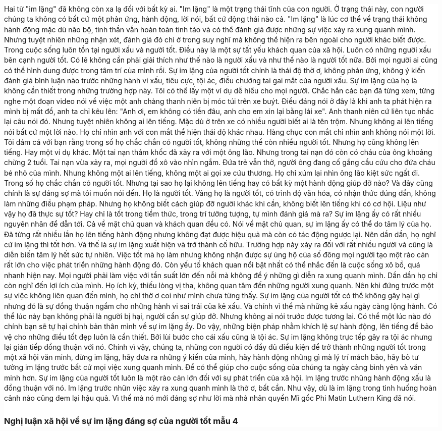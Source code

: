 Hai từ "im lặng" đã không còn xa lạ đối với bất kỳ ai. "Im lặng" là một trạng thái tĩnh của con người. Ở trạng thái này, con người chúng ta không có bất cứ một phản ứng, hành động, lời nói, bất cứ động thái nào cả. "Im lặng" là lúc cơ thể về trạng thái không hành động mặc dù não bộ, tinh thần vẫn hoàn toàn tỉnh táo và có thể đánh giá được những sự việc xảy ra xung quanh mình. Nhưng tuyệt nhiên những nhận xét, đánh giá đó chỉ ở trong suy nghĩ mà không thể hiện ra bên ngoài cho người khác biết được. Trong cuộc sống luôn tồn tại người xấu và người tốt. Điều này là một sự tất yếu khách quan của xã hội. Luôn có những người xấu bên cạnh người tốt. Có lẽ không cần phải giải thích như thế nào là người xấu và như thế nào là người tốt nữa. Bởi mọi người ai cũng có thể hình dung được trong tâm trí của mình rồi. Sự im lặng của người tốt chính là thái độ thờ ơ, không phản ứng, không ý kiến đánh giá bình luận nào trước những hành vi xấu, tiêu cực, tội ác, điều chướng tai gai mắt của người xấu. Sự im lặng của họ là không cần thiết trong những trường hợp này. Tôi có thể lấy một ví dụ dễ hiểu cho mọi người. Chắc hẳn các bạn đã từng xem, từng nghe một đoạn video nói về việc một anh chàng thanh niên bị móc túi trên xe buýt. Điều đáng nói ở đây là khi anh ta phát hiện ra mình bị mất đồ, anh ta chỉ kêu lên: "Anh ơi, em không có tiền đâu, anh cho em xin lại bằng lái xe". Anh thanh niên cứ liên tục nhắc lại câu nói đó. Nhưng tuyệt nhiên không ai lên tiếng. Mặc dù ở trên xe có nhiều người biết ai là tên trộm. Nhưng không ai lên tiếng nói bất cứ một lời nào. Họ chỉ nhìn anh với con mắt thể hiện thái độ khác nhau. Hàng chục con mắt chỉ nhìn anh không nói một lời. Tôi dám cá với bạn rằng trong số họ chắc chắn có người tốt, không những thế còn nhiều người tốt. Nhưng họ cũng không lên tiếng. Hay một ví dụ khác. Một tai nạn thảm khốc đã xảy ra với một ông lão. Nhưng trong tai nạn đó còn có cháu của ông khoảng chừng 2 tuổi. Tai nạn vừa xảy ra, mọi người đổ xô vào nhìn ngắm. Đứa trẻ vẫn thở, người ông đang cố gắng cầu cứu cho đứa cháu bé nhỏ của mình. Nhưng không một ai lên tiếng, không một ai gọi xe cứu thương. Họ chỉ xúm lại nhìn ông lão kiệt sức ngất đi. Trong số họ chắc chắn có người tốt. Nhưng tại sao họ lại không lên tiếng hay có bất kỳ một hành động giúp đỡ nào? Và đây cũng chính là sự đáng sợ mà tôi muốn nói đến. Họ là người tốt. Vâng họ là người tốt, có trình độ văn hóa, có nhận thức đúng đắn, không làm những điều phạm pháp. Nhưng họ không biết cách giúp đỡ người khác khi cần, không biết lên tiếng khi có cơ hội. Liệu như vậy họ đã thực sự tốt? Hay chỉ là tốt trong tiềm thức, trong trí tưởng tượng, tự mình đánh giá mà ra?
Sự im lặng ấy có rất nhiều nguyên nhân để dẫn tới. Cả về mặt chủ quan và khách quan đều có. Nói về mặt chủ quan, sự im lặng ấy có thể do tâm lý của họ. Đã từng rất nhiều lần họ lên tiếng hành động nhưng không đạt được hiệu quả mà còn có tác động ngược lại. Nên dần dần, họ nghĩ cứ im lặng thì tốt hơn. Và thế là sự im lặng xuất hiện và trở thành cố hữu. Trường hợp này xảy ra đối với rất nhiều người và cũng là diễn biến tâm lý hết sức tự nhiên. Việc tốt mà họ làm nhưng không nhận được sự ủng hộ của số đông mọi người tạo một rào cản rất lớn cho việc phát triển những hành động đó. Còn yếu tố khách quan nổi bật nhất có thể nhắc đến là cuộc sống xô bồ, quá nhanh hiện nay. Mọi người phải làm việc với tần suất lớn đến nỗi mà không để ý những gì diễn ra xung quanh mình. Dần dần họ chỉ còn nghĩ đến lợi ích của mình. Họ ích kỷ, thiếu lòng vị tha, không quan tâm đến những người xung quanh. Nên khi đứng trước một sự việc không liên quan đến mình, họ chỉ thờ ơ coi như mình chưa từng thấy. Sự im lặng của người tốt có thể không gây hại gì nhưng đó là sự đồng thuận ngầm cho những hành vi sai trái của kẻ xấu. Và chính vì thế mà những kẻ xấu ngày càng lộng hành. Có thể lúc này bạn không phải là người bị hại, người cần sự giúp đỡ. Nhưng không ai nói trước được tương lai. Có thể một lúc nào đó chính bạn sẽ tự hại chính bản thân mình về sự im lặng ấy. Do vậy, những biện pháp nhằm khích lệ sự hành động, lên tiếng để bảo vệ cho những điều tốt đẹp luôn là cần thiết. Bởi lùi bước cho cái xấu cũng là tội ác. Sự im lặng không trực tếp gây ra tội ác nhưng lại gián tiếp đồng thuận với nó. Chính vì vậy, chúng ta, những con người có đầy đủ điều kiện để trở thành những người tốt trong một xã hội văn minh, đừng im lặng, hãy đưa ra những ý kiến của mình, hãy hành động những gì mà lý trí mách bảo, hãy bỏ tư tưởng im lặng trước bất cứ mọi việc xung quanh mình. Để có thể giúp cho cuộc sống của chúng ta ngày càng bình yên và văn minh hơn.
Sự im lặng của người tốt luôn là một rào cản lớn đối với sự phát triển của xã hội. Im lặng trước nhũng hành động xấu là đồng thuận với nó. Im lặng trước nhữn việc xảy ra xung quanh mình là thờ ơ, bất cần. Như vậy, dù là im lặng trong tình huống hoàn cảnh nào cũng đem lại hậu quả. Vì thế mà nó mới đáng sợ như lời mà nhà nhân quyền Mĩ gốc Phi Matin Luthern King đã nói.
### Nghị luận xã hội về sự im lặng đáng sợ của người tốt mẫu 4